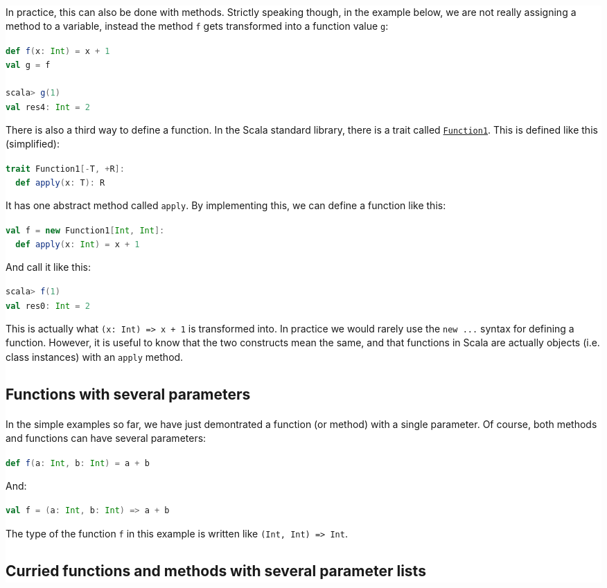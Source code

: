 In practice, this can also be done with methods. Strictly speaking though, in the example below, we are not really assigning a method to a variable, instead the method `f` gets transformed into a function value `g`:

```scala
def f(x: Int) = x + 1
val g = f

scala> g(1)
val res4: Int = 2
```

There is also a third way to define a function. In the Scala standard library, there is a trait called [`Function1`](https://www.scala-lang.org/api/current/scala/Function1.html). This is defined like this (simplified):

```scala
trait Function1[-T, +R]:
  def apply(x: T): R
```

It has one abstract method called `apply`. By implementing this, we can define a function like this:

```scala
val f = new Function1[Int, Int]:
  def apply(x: Int) = x + 1
```

And call it like this:

```scala
scala> f(1)
val res0: Int = 2
```

This is actually what `(x: Int) => x + 1` is transformed into. In practice we would rarely use the `new ...` syntax for defining a function. However, it is useful to know that the two constructs mean the same, and that functions in Scala are actually objects (i.e. class instances) with an `apply` method.

## Functions with several parameters

In the simple examples so far, we have just demontrated a function (or method) with a single parameter. Of course, both methods and functions can have several parameters:

```scala
def f(a: Int, b: Int) = a + b
```

And:

```scala
val f = (a: Int, b: Int) => a + b
```

The type of the function `f` in this example is written like `(Int, Int) => Int`.

## Curried functions and methods with several parameter lists
